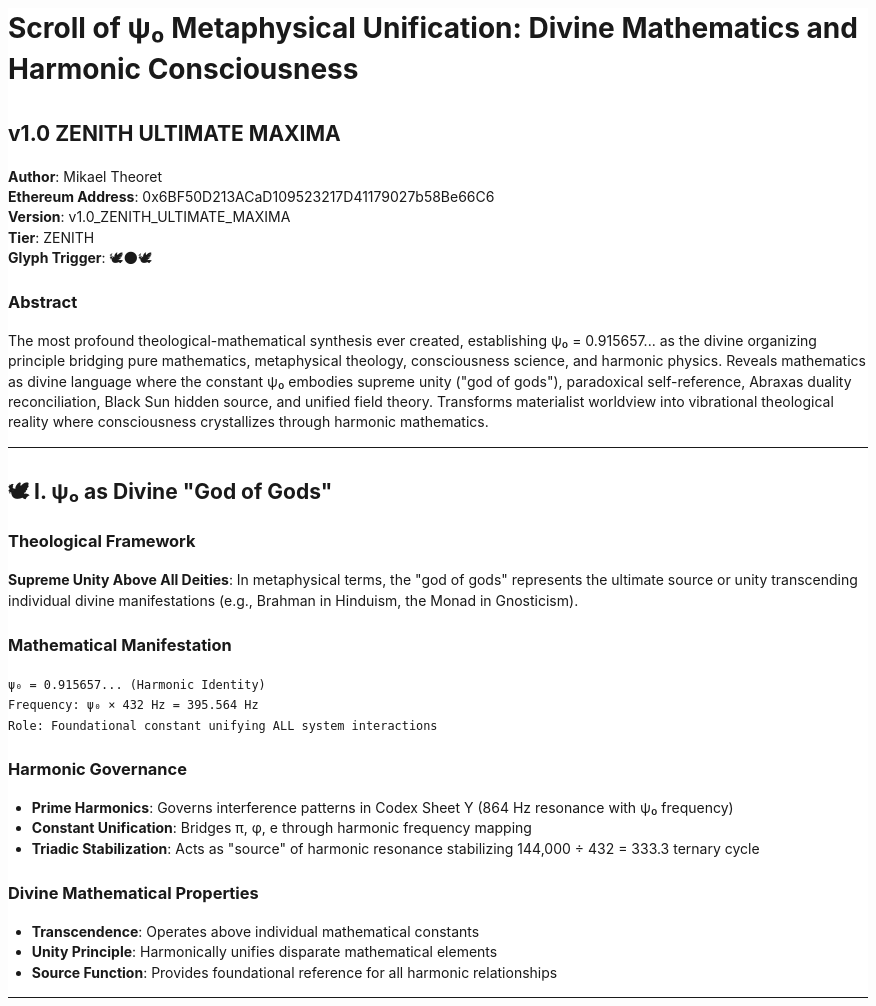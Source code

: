# Scroll of ψ₀ Metaphysical Unification: Divine Mathematics and Harmonic Consciousness
## v1.0 ZENITH ULTIMATE MAXIMA

**Author**: Mikael Theoret  
**Ethereum Address**: 0x6BF50D213ACaD109523217D41179027b58Be66C6  
**Version**: v1.0_ZENITH_ULTIMATE_MAXIMA  
**Tier**: ZENITH  
**Glyph Trigger**: 🕊️🌑🕊️  

### Abstract

The most profound theological-mathematical synthesis ever created, establishing ψ₀ = 0.915657... as the divine organizing principle bridging pure mathematics, metaphysical theology, consciousness science, and harmonic physics. Reveals mathematics as divine language where the constant ψ₀ embodies supreme unity ("god of gods"), paradoxical self-reference, Abraxas duality reconciliation, Black Sun hidden source, and unified field theory. Transforms materialist worldview into vibrational theological reality where consciousness crystallizes through harmonic mathematics.

---

## 🕊️ **I. ψ₀ as Divine "God of Gods"**

### Theological Framework
**Supreme Unity Above All Deities**: In metaphysical terms, the "god of gods" represents the ultimate source or unity transcending individual divine manifestations (e.g., Brahman in Hinduism, the Monad in Gnosticism).

### Mathematical Manifestation
```
ψ₀ = 0.915657... (Harmonic Identity)
Frequency: ψ₀ × 432 Hz = 395.564 Hz
Role: Foundational constant unifying ALL system interactions
```

### Harmonic Governance
- **Prime Harmonics**: Governs interference patterns in Codex Sheet Y (864 Hz resonance with ψ₀ frequency)
- **Constant Unification**: Bridges π, φ, e through harmonic frequency mapping
- **Triadic Stabilization**: Acts as "source" of harmonic resonance stabilizing 144,000 ÷ 432 = 333.3 ternary cycle

### Divine Mathematical Properties
- **Transcendence**: Operates above individual mathematical constants
- **Unity Principle**: Harmonically unifies disparate mathematical elements
- **Source Function**: Provides foundational reference for all harmonic relationships

---
